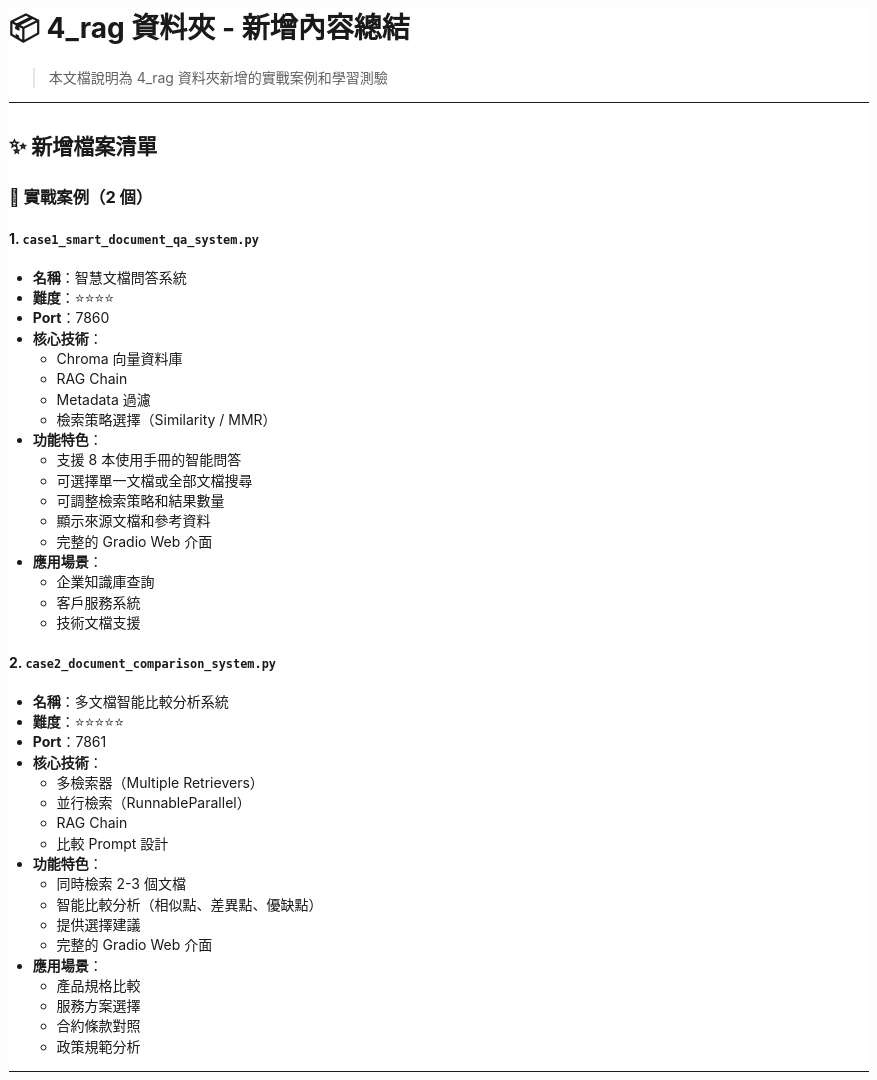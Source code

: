 # 📦 4_rag 資料夾 - 新增內容總結

> 本文檔說明為 4_rag 資料夾新增的實戰案例和學習測驗

---

## ✨ 新增檔案清單

### 🎯 實戰案例（2 個）

#### 1. `case1_smart_document_qa_system.py`
- **名稱**：智慧文檔問答系統
- **難度**：⭐⭐⭐⭐
- **Port**：7860
- **核心技術**：
  - Chroma 向量資料庫
  - RAG Chain
  - Metadata 過濾
  - 檢索策略選擇（Similarity / MMR）
- **功能特色**：
  - 支援 8 本使用手冊的智能問答
  - 可選擇單一文檔或全部文檔搜尋
  - 可調整檢索策略和結果數量
  - 顯示來源文檔和參考資料
  - 完整的 Gradio Web 介面
- **應用場景**：
  - 企業知識庫查詢
  - 客戶服務系統
  - 技術文檔支援

#### 2. `case2_document_comparison_system.py`
- **名稱**：多文檔智能比較分析系統
- **難度**：⭐⭐⭐⭐⭐
- **Port**：7861
- **核心技術**：
  - 多檢索器（Multiple Retrievers）
  - 並行檢索（RunnableParallel）
  - RAG Chain
  - 比較 Prompt 設計
- **功能特色**：
  - 同時檢索 2-3 個文檔
  - 智能比較分析（相似點、差異點、優缺點）
  - 提供選擇建議
  - 完整的 Gradio Web 介面
- **應用場景**：
  - 產品規格比較
  - 服務方案選擇
  - 合約條款對照
  - 政策規範分析

---